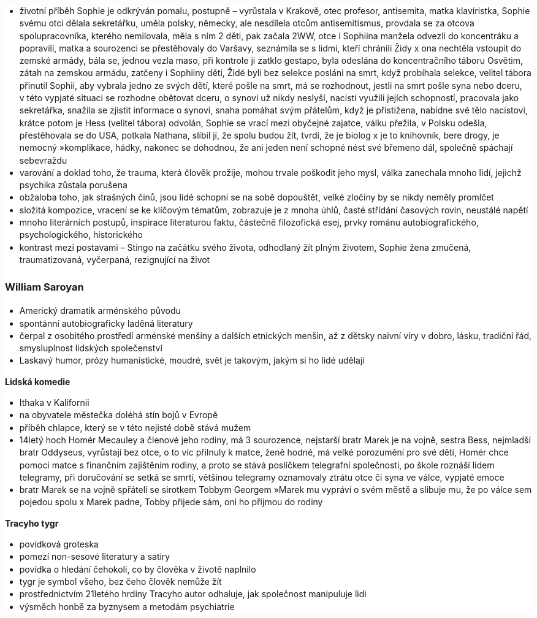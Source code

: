 - životní příběh Sophie je odkrýván pomalu, postupně – vyrůstala v Krakově, otec profesor, antisemita, matka klavíristka, Sophie svému otci dělala sekretářku, uměla polsky, německy, ale nesdílela otcům antisemitismus, provdala se za otcova spolupracovníka, kterého nemilovala, měla s ním 2 děti, pak začala 2WW, otce i Sophiina manžela odvezli do koncentráku a popravili, matka a sourozenci se přestěhovaly do Varšavy, seznámila se s lidmi, kteří chránili Židy x ona nechtěla vstoupit do zemské armády, bála se, jednou vezla maso, při kontrole ji zatklo gestapo, byla odeslána do koncentračního táboru Osvětim, zátah na zemskou armádu, zatčeny i Sophiiny děti, Židé byli bez selekce posláni na smrt, když probíhala selekce, velitel tábora přinutil Sophii, aby vybrala jedno ze svých dětí, které pošle na smrt, má se rozhodnout, jestli na smrt pošle syna nebo dceru, v této vypjaté situaci se rozhodne obětovat dceru, o synovi už nikdy neslyší, nacisti využili jejích schopností, pracovala jako sekretářka, snažila se zjistit informace o synovi, snaha pomáhat svým přátelům, když je přistižena, nabídne své tělo nacistovi, krátce potom je Hess (velitel tábora) odvolán, Sophie se vrací mezi obyčejné zajatce, válku přežila, v Polsku odešla, přestěhovala se do USA, potkala Nathana, slíbil jí, že spolu budou žít, tvrdí, že je biolog x je to knihovník, bere drogy, je nemocný »komplikace, hádky, nakonec se dohodnou, že ani jeden není schopné nést své břemeno dál, společně spáchají sebevraždu 
- varování a doklad toho, že trauma, která člověk prožije, mohou trvale poškodit jeho mysl, válka zanechala mnoho lidí, jejichž psychika zůstala porušena 
- obžaloba toho, jak strašných činů, jsou lidé schopni se na sobě dopouštět, velké zločiny by se nikdy neměly promlčet
- složitá kompozice, vracení se ke klíčovým tématům, zobrazuje je z mnoha úhlů, časté střídání časových rovin, neustálé napětí
- mnoho literárních postupů, inspirace literaturou faktu, částečně filozofická esej, prvky románu autobiografického, psychologického, historického 
- kontrast mezi postavami – Stingo na začátku svého života, odhodlaný žít plným životem, Sophie žena zmučená, traumatizovaná, vyčerpaná, rezignující na život 

### **William Saroyan**
- Americký dramatik arménského původu
- spontánní autobiograficky laděná literatury
- čerpal z osobitého prostředí arménské menšiny a dalších etnických menšin, až z dětsky naivní víry v dobro, lásku, tradiční řád, smysluplnost lidských společenství 
- Laskavý humor, prózy humanistické, moudré, svět je takovým, jakým si ho lidé udělají 

**Lidská komedie** 

- Ithaka v Kalifornii
- na obyvatele městečka doléhá stín bojů v Evropě
- příběh chlapce, který se v této nejisté době stává mužem 
- 14letý hoch Homér Mecauley a členové jeho rodiny, má 3 sourozence, nejstarší bratr Marek je na vojně, sestra Bess, nejmladší bratr Oddyseus, vyrůstají bez otce, o to víc přilnuly k matce, ženě hodné, má velké porozumění pro své děti, Homér chce pomoci matce s finančním zajištěním rodiny, a proto se stává poslíčkem telegrafní společnosti, po škole roznáší lidem telegramy, při doručování se setká se smrtí, většinou telegramy oznamovaly ztrátu otce či syna ve válce, vypjaté emoce 
- bratr Marek se na vojně spřátelí se sirotkem Tobbym Georgem »Marek mu vypráví o svém městě a slibuje mu, že po válce sem pojedou spolu x Marek padne, Tobby přijede sám, oni ho přijmou do rodiny 

**Tracyho tygr** 

- povídková groteska
- pomezí non-sesové literatury a satiry 
- povídka o hledání čehokoli, co by člověka v životě naplnilo
- tygr je symbol všeho, bez čeho člověk nemůže žít 
- prostřednictvím 21letého hrdiny Tracyho autor odhaluje, jak společnost manipuluje lidi
- výsměch honbě za byznysem a metodám psychiatrie 
